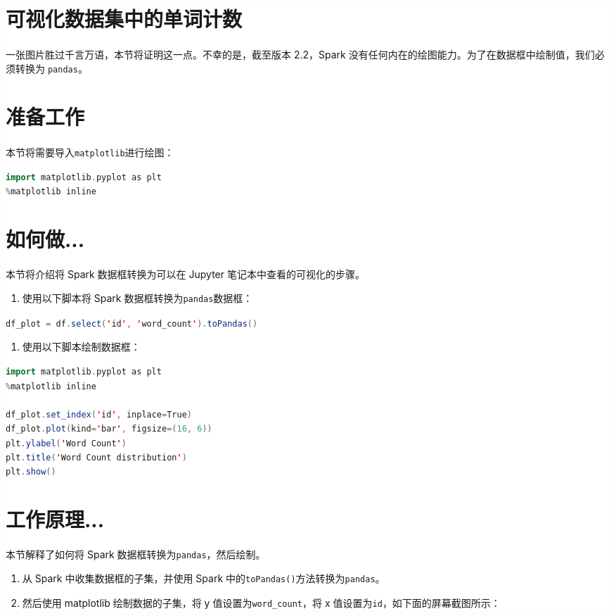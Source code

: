 # 可视化数据集中的单词计数

一张图片胜过千言万语，本节将证明这一点。不幸的是，截至版本 2.2，Spark 没有任何内在的绘图能力。为了在数据框中绘制值，我们必须转换为 `pandas`。

# 准备工作

本节将需要导入`matplotlib`进行绘图：

```scala
import matplotlib.pyplot as plt
%matplotlib inline
```

# 如何做...

本节将介绍将 Spark 数据框转换为可以在 Jupyter 笔记本中查看的可视化的步骤。

1.  使用以下脚本将 Spark 数据框转换为`pandas`数据框：

```scala
df_plot = df.select('id', 'word_count').toPandas()
```

1.  使用以下脚本绘制数据框：

```scala
import matplotlib.pyplot as plt
%matplotlib inline

df_plot.set_index('id', inplace=True)
df_plot.plot(kind='bar', figsize=(16, 6))
plt.ylabel('Word Count')
plt.title('Word Count distribution')
plt.show()
```

# 工作原理...

本节解释了如何将 Spark 数据框转换为`pandas`，然后绘制。

1.  从 Spark 中收集数据框的子集，并使用 Spark 中的`toPandas()`方法转换为`pandas`。

1.  然后使用 matplotlib 绘制数据的子集，将 y 值设置为`word_count`，将 x 值设置为`id`，如下面的屏幕截图所示：
